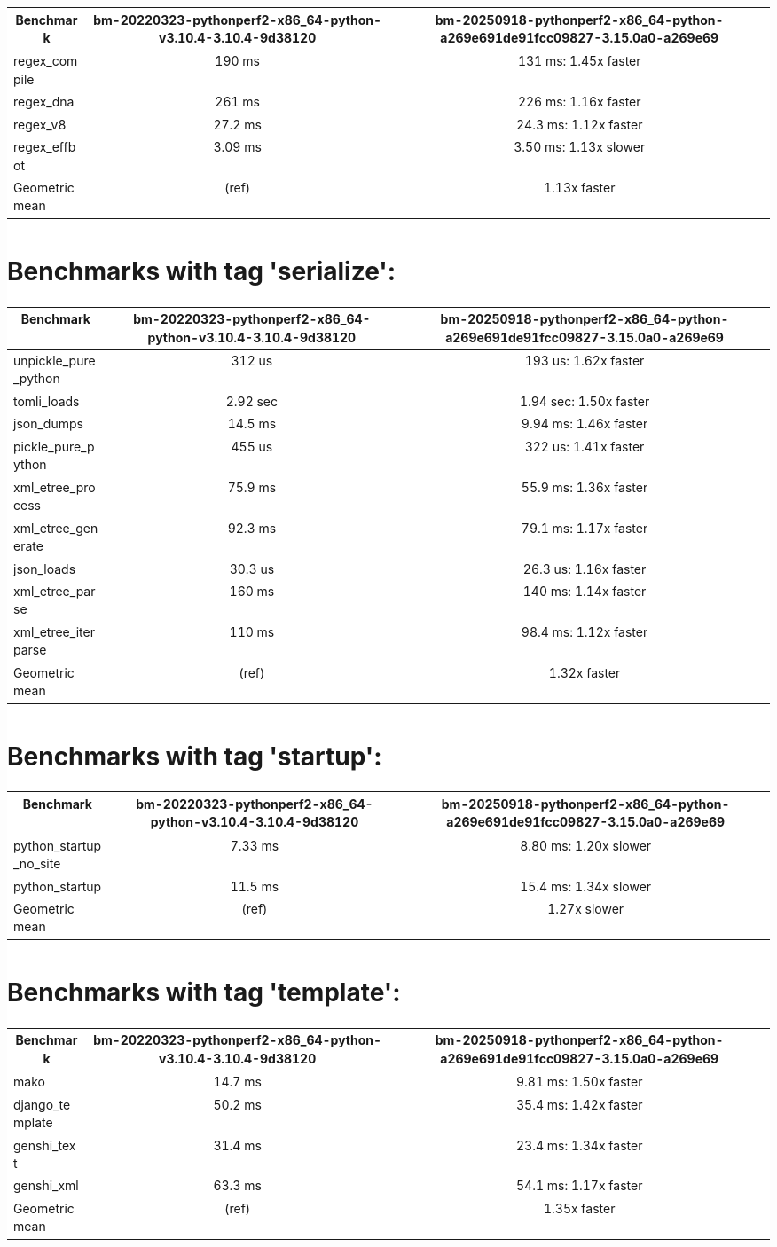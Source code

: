 | Benchmark      | bm-20220323-pythonperf2-x86_64-python-v3.10.4-3.10.4-9d38120 | bm-20250918-pythonperf2-x86_64-python-a269e691de91fcc09827-3.15.0a0-a269e69 |
|----------------|:------------------------------------------------------------:|:---------------------------------------------------------------------------:|
| regex_compile  | 190 ms                                                       | 131 ms: 1.45x faster                                                        |
| regex_dna      | 261 ms                                                       | 226 ms: 1.16x faster                                                        |
| regex_v8       | 27.2 ms                                                      | 24.3 ms: 1.12x faster                                                       |
| regex_effbot   | 3.09 ms                                                      | 3.50 ms: 1.13x slower                                                       |
| Geometric mean | (ref)                                                        | 1.13x faster                                                                |

Benchmarks with tag 'serialize':
================================

| Benchmark            | bm-20220323-pythonperf2-x86_64-python-v3.10.4-3.10.4-9d38120 | bm-20250918-pythonperf2-x86_64-python-a269e691de91fcc09827-3.15.0a0-a269e69 |
|----------------------|:------------------------------------------------------------:|:---------------------------------------------------------------------------:|
| unpickle_pure_python | 312 us                                                       | 193 us: 1.62x faster                                                        |
| tomli_loads          | 2.92 sec                                                     | 1.94 sec: 1.50x faster                                                      |
| json_dumps           | 14.5 ms                                                      | 9.94 ms: 1.46x faster                                                       |
| pickle_pure_python   | 455 us                                                       | 322 us: 1.41x faster                                                        |
| xml_etree_process    | 75.9 ms                                                      | 55.9 ms: 1.36x faster                                                       |
| xml_etree_generate   | 92.3 ms                                                      | 79.1 ms: 1.17x faster                                                       |
| json_loads           | 30.3 us                                                      | 26.3 us: 1.16x faster                                                       |
| xml_etree_parse      | 160 ms                                                       | 140 ms: 1.14x faster                                                        |
| xml_etree_iterparse  | 110 ms                                                       | 98.4 ms: 1.12x faster                                                       |
| Geometric mean       | (ref)                                                        | 1.32x faster                                                                |

Benchmarks with tag 'startup':
==============================

| Benchmark              | bm-20220323-pythonperf2-x86_64-python-v3.10.4-3.10.4-9d38120 | bm-20250918-pythonperf2-x86_64-python-a269e691de91fcc09827-3.15.0a0-a269e69 |
|------------------------|:------------------------------------------------------------:|:---------------------------------------------------------------------------:|
| python_startup_no_site | 7.33 ms                                                      | 8.80 ms: 1.20x slower                                                       |
| python_startup         | 11.5 ms                                                      | 15.4 ms: 1.34x slower                                                       |
| Geometric mean         | (ref)                                                        | 1.27x slower                                                                |

Benchmarks with tag 'template':
===============================

| Benchmark       | bm-20220323-pythonperf2-x86_64-python-v3.10.4-3.10.4-9d38120 | bm-20250918-pythonperf2-x86_64-python-a269e691de91fcc09827-3.15.0a0-a269e69 |
|-----------------|:------------------------------------------------------------:|:---------------------------------------------------------------------------:|
| mako            | 14.7 ms                                                      | 9.81 ms: 1.50x faster                                                       |
| django_template | 50.2 ms                                                      | 35.4 ms: 1.42x faster                                                       |
| genshi_text     | 31.4 ms                                                      | 23.4 ms: 1.34x faster                                                       |
| genshi_xml      | 63.3 ms                                                      | 54.1 ms: 1.17x faster                                                       |
| Geometric mean  | (ref)                                                        | 1.35x faster                                                                |
